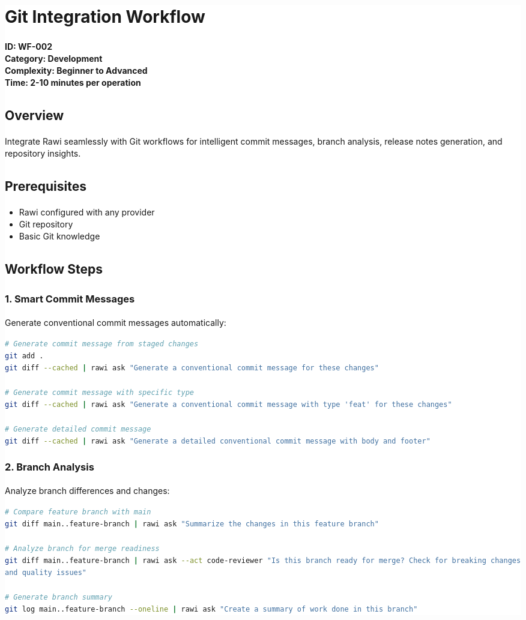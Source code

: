 # Git Integration Workflow

**ID: WF-002**  
**Category: Development**  
**Complexity: Beginner to Advanced**  
**Time: 2-10 minutes per operation**

## Overview

Integrate Rawi seamlessly with Git workflows for intelligent commit messages, branch analysis, release notes generation, and repository insights.

## Prerequisites

- Rawi configured with any provider
- Git repository
- Basic Git knowledge

## Workflow Steps

### 1. Smart Commit Messages

Generate conventional commit messages automatically:

```bash
# Generate commit message from staged changes
git add .
git diff --cached | rawi ask "Generate a conventional commit message for these changes"

# Generate commit message with specific type
git diff --cached | rawi ask "Generate a conventional commit message with type 'feat' for these changes"

# Generate detailed commit message
git diff --cached | rawi ask "Generate a detailed conventional commit message with body and footer"
```

### 2. Branch Analysis

Analyze branch differences and changes:

```bash
# Compare feature branch with main
git diff main..feature-branch | rawi ask "Summarize the changes in this feature branch"

# Analyze branch for merge readiness
git diff main..feature-branch | rawi ask --act code-reviewer "Is this branch ready for merge? Check for breaking changes and quality issues"

# Generate branch summary
git log main..feature-branch --oneline | rawi ask "Create a summary of work done in this branch"
```
